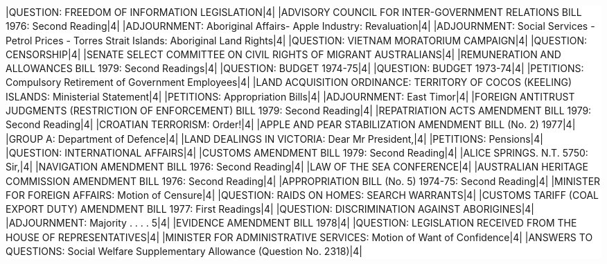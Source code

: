 |QUESTION: FREEDOM OF INFORMATION LEGISLATION|4|
|ADVISORY COUNCIL FOR INTER-GOVERNMENT RELATIONS BILL 1976: Second Reading|4|
|ADJOURNMENT: Aboriginal Affairs- Apple Industry: Revaluation|4|
|ADJOURNMENT: Social Services - Petrol Prices - Torres Strait Islands: Aboriginal Land Rights|4|
|QUESTION: VIETNAM MORATORIUM CAMPAIGN|4|
|QUESTION: CENSORSHIP|4|
|SENATE SELECT COMMITTEE ON CIVIL RIGHTS OF MIGRANT AUSTRALIANS|4|
|REMUNERATION AND ALLOWANCES BILL 1979: Second Readings|4|
|QUESTION: BUDGET 1974-75|4|
|QUESTION: BUDGET 1973-74|4|
|PETITIONS: Compulsory Retirement of Government Employees|4|
|LAND ACQUISITION ORDINANCE: TERRITORY OF COCOS (KEELING) ISLANDS: Ministerial Statement|4|
|PETITIONS: Appropriation Bills|4|
|ADJOURNMENT: East Timor|4|
|FOREIGN ANTITRUST JUDGMENTS (RESTRICTION OF ENFORCEMENT) BILL 1979: Second Reading|4|
|REPATRIATION ACTS AMENDMENT BILL 1979: Second Reading|4|
|CROATIAN TERRORISM: Order!|4|
|APPLE AND PEAR STABILIZATION AMENDMENT BILL (No. 2) 1977|4|
|GROUP A: Department of Defence|4|
|LAND DEALINGS IN VICTORIA: Dear Mr President,|4|
|PETITIONS: Pensions|4|
|QUESTION: INTERNATIONAL AFFAIRS|4|
|CUSTOMS AMENDMENT BILL 1979: Second Reading|4|
|ALICE SPRINGS. N.T. 5750: Sir,|4|
|NAVIGATION AMENDMENT BILL 1976: Second Reading|4|
|LAW OF THE SEA CONFERENCE|4|
|AUSTRALIAN HERITAGE COMMISSION AMENDMENT BILL 1976: Second Reading|4|
|APPROPRIATION BILL (No. 5) 1974-75: Second Reading|4|
|MINISTER FOR FOREIGN AFFAIRS: Motion of Censure|4|
|QUESTION: RAIDS ON HOMES: SEARCH WARRANTS|4|
|CUSTOMS TARIFF (COAL EXPORT DUTY) AMENDMENT BILL 1977: First Readings|4|
|QUESTION: DISCRIMINATION AGAINST ABORIGINES|4|
|ADJOURNMENT: Majority . .  . . 5|4|
|EVIDENCE AMENDMENT BILL 1978|4|
|QUESTION: LEGISLATION RECEIVED FROM THE HOUSE OF REPRESENTATIVES|4|
|MINISTER FOR ADMINISTRATIVE SERVICES: Motion of Want of Confidence|4|
|ANSWERS TO QUESTIONS: Social Welfare Supplementary Allowance (Question No. 2318)|4|